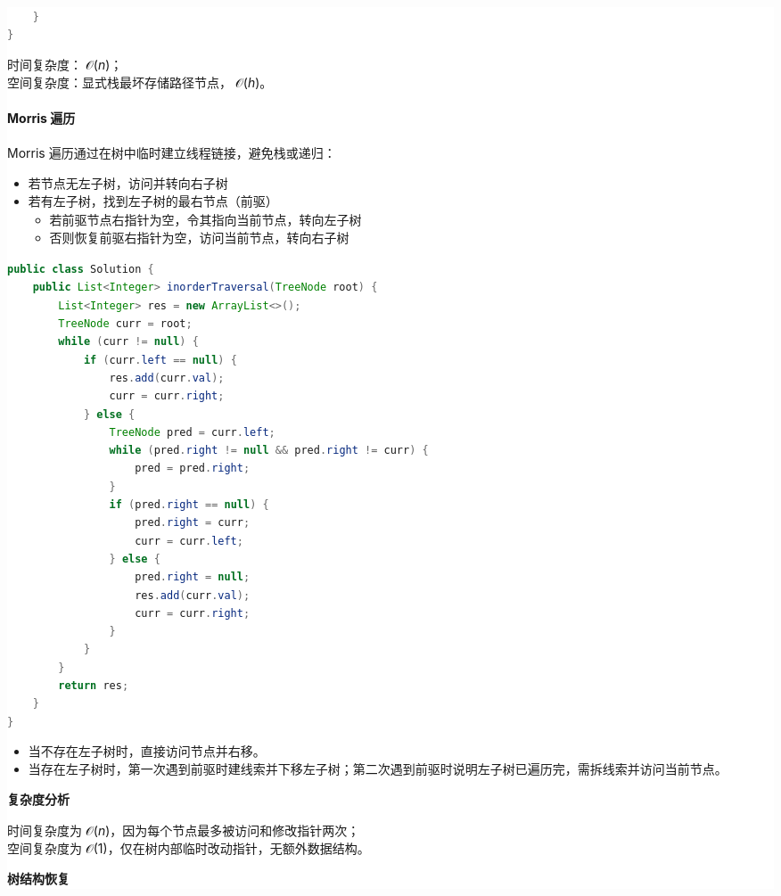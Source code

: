 ```java
    }
}
```

时间复杂度： $\mathcal{O}(n)$；\
空间复杂度：显式栈最坏存储路径节点， $\mathcal{O}(h)$。

#### Morris 遍历

Morris 遍历通过在树中临时建立线程链接，避免栈或递归：

* 若节点无左子树，访问并转向右子树
* 若有左子树，找到左子树的最右节点（前驱）
    * 若前驱节点右指针为空，令其指向当前节点，转向左子树
    * 否则恢复前驱右指针为空，访问当前节点，转向右子树

```java
public class Solution {
    public List<Integer> inorderTraversal(TreeNode root) {
        List<Integer> res = new ArrayList<>();
        TreeNode curr = root;
        while (curr != null) {
            if (curr.left == null) {
                res.add(curr.val);
                curr = curr.right;
            } else {
                TreeNode pred = curr.left;
                while (pred.right != null && pred.right != curr) {
                    pred = pred.right;
                }
                if (pred.right == null) {
                    pred.right = curr;
                    curr = curr.left;
                } else {
                    pred.right = null;
                    res.add(curr.val);
                    curr = curr.right;
                }
            }
        }
        return res;
    }
}
```

* 当不存在左子树时，直接访问节点并右移。
* 当存在左子树时，第一次遇到前驱时建线索并下移左子树；第二次遇到前驱时说明左子树已遍历完，需拆线索并访问当前节点。

**复杂度分析**

时间复杂度为 $\mathcal{O}(n)$，因为每个节点最多被访问和修改指针两次；\
空间复杂度为 $\mathcal{O}(1)$，仅在树内部临时改动指针，无额外数据结构。

**树结构恢复**
